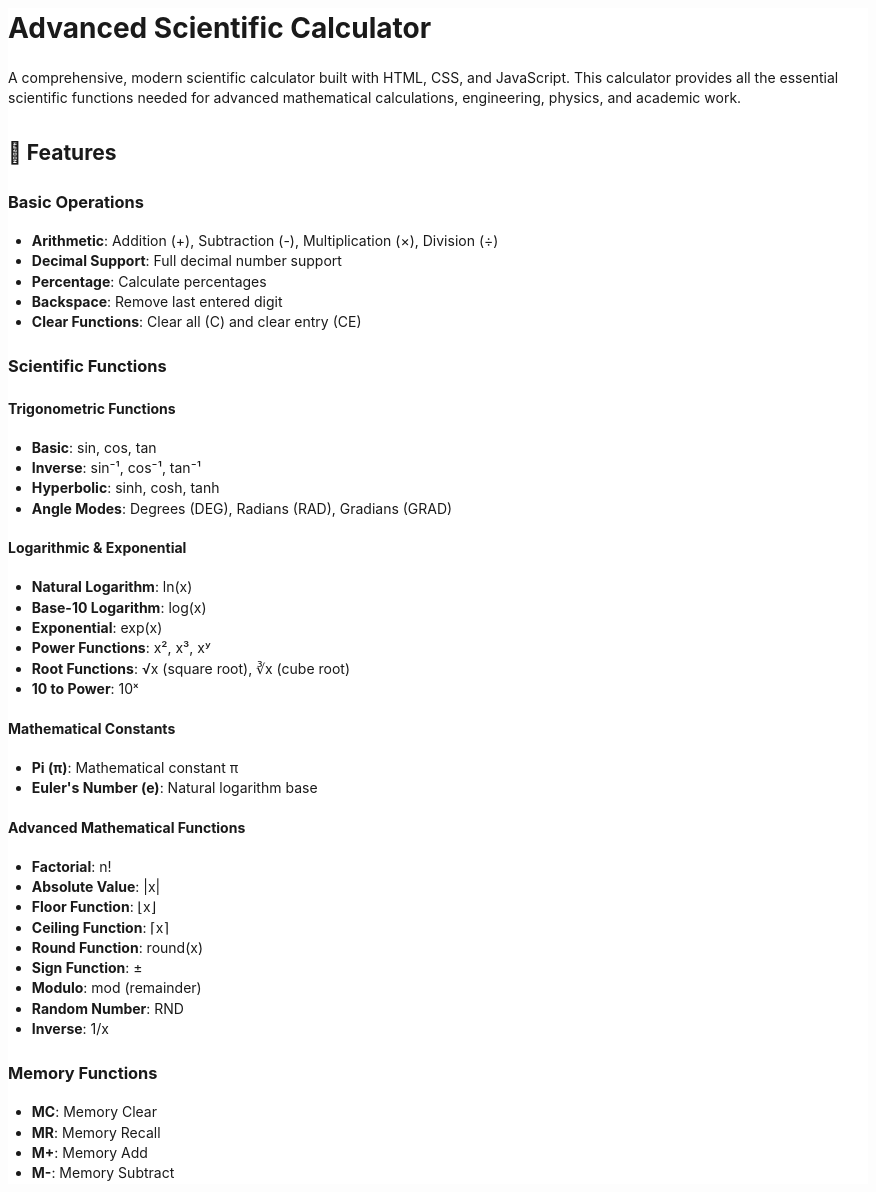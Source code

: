 # Advanced Scientific Calculator

A comprehensive, modern scientific calculator built with HTML, CSS, and JavaScript. This calculator provides all the essential scientific functions needed for advanced mathematical calculations, engineering, physics, and academic work.

## 🌟 Features

### Basic Operations
- **Arithmetic**: Addition (+), Subtraction (-), Multiplication (×), Division (÷)
- **Decimal Support**: Full decimal number support
- **Percentage**: Calculate percentages
- **Backspace**: Remove last entered digit
- **Clear Functions**: Clear all (C) and clear entry (CE)

### Scientific Functions

#### Trigonometric Functions
- **Basic**: sin, cos, tan
- **Inverse**: sin⁻¹, cos⁻¹, tan⁻¹
- **Hyperbolic**: sinh, cosh, tanh
- **Angle Modes**: Degrees (DEG), Radians (RAD), Gradians (GRAD)

#### Logarithmic & Exponential
- **Natural Logarithm**: ln(x)
- **Base-10 Logarithm**: log(x)
- **Exponential**: exp(x)
- **Power Functions**: x², x³, xʸ
- **Root Functions**: √x (square root), ∛x (cube root)
- **10 to Power**: 10ˣ

#### Mathematical Constants
- **Pi (π)**: Mathematical constant π
- **Euler's Number (e)**: Natural logarithm base

#### Advanced Mathematical Functions
- **Factorial**: n!
- **Absolute Value**: |x|
- **Floor Function**: ⌊x⌋
- **Ceiling Function**: ⌈x⌉
- **Round Function**: round(x)
- **Sign Function**: ±
- **Modulo**: mod (remainder)
- **Random Number**: RND
- **Inverse**: 1/x

### Memory Functions
- **MC**: Memory Clear
- **MR**: Memory Recall
- **M+**: Memory Add
- **M-**: Memory Subtract
